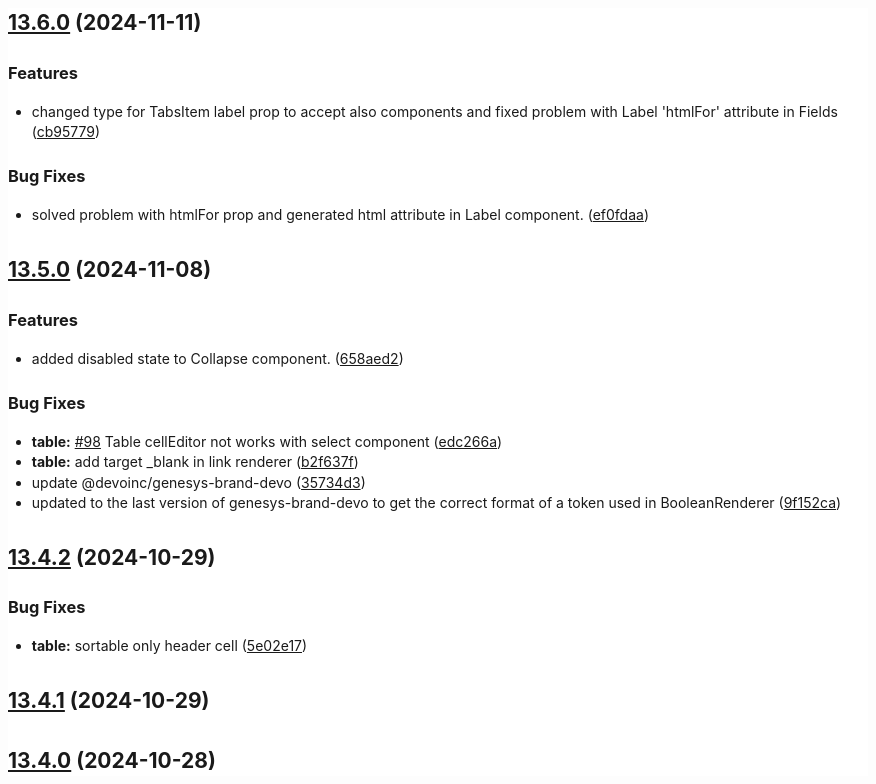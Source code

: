 ## [13.6.0](https://github.com/DevoInc/genesys-ui/compare/v13.5.0...v13.6.0) (2024-11-11)


### Features

* changed type for TabsItem label prop to accept also components and fixed problem with Label 'htmlFor' attribute in Fields ([cb95779](https://github.com/DevoInc/genesys-ui/commit/cb95779347b4ae67b45b02d92d9adc3fb993ca15))


### Bug Fixes

* solved problem with htmlFor prop and generated html attribute in Label component. ([ef0fdaa](https://github.com/DevoInc/genesys-ui/commit/ef0fdaad95c9596f1f5cc1456008fe4661defc2b))

## [13.5.0](https://github.com/DevoInc/genesys-ui/compare/v13.4.2...v13.5.0) (2024-11-08)


### Features

* added disabled state to Collapse component. ([658aed2](https://github.com/DevoInc/genesys-ui/commit/658aed215b31456562b91c274d77eab740013211))


### Bug Fixes

* **table:** [#98](https://github.com/DevoInc/genesys-ui/issues/98) Table cellEditor not works with select component ([edc266a](https://github.com/DevoInc/genesys-ui/commit/edc266a4e1e85b3abe2157a4074d0531fef83ed8))
* **table:** add target _blank in link renderer ([b2f637f](https://github.com/DevoInc/genesys-ui/commit/b2f637f692c5da649bec47025b80fe1a0949e43e))
* update @devoinc/genesys-brand-devo ([35734d3](https://github.com/DevoInc/genesys-ui/commit/35734d3b20beebaeb0aae8a8f4789ded67f671bb))
* updated to the last version of genesys-brand-devo to get the correct format of a token used in BooleanRenderer ([9f152ca](https://github.com/DevoInc/genesys-ui/commit/9f152caa06c06ecc37d8270390212a46b6c9f5f0))

## [13.4.2](https://github.com/DevoInc/genesys-ui/compare/v13.4.1...v13.4.2) (2024-10-29)


### Bug Fixes

* **table:** sortable only header cell ([5e02e17](https://github.com/DevoInc/genesys-ui/commit/5e02e17bfa7dd66912cda2ed7158bb5a33197b55))

## [13.4.1](https://github.com/DevoInc/genesys-ui/compare/v13.4.0...v13.4.1) (2024-10-29)

## [13.4.0](https://github.com/DevoInc/genesys-ui/compare/v13.3.3...v13.4.0) (2024-10-28)
